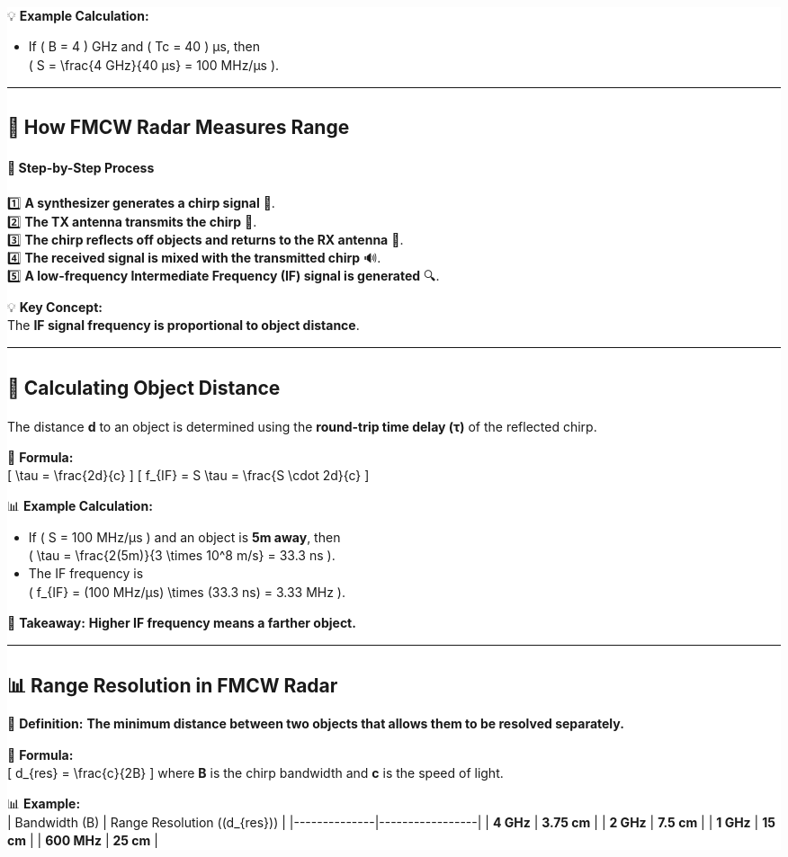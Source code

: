 💡 **Example Calculation:**  
- If \( B = 4 \) GHz and \( Tc = 40 \) μs, then  
  \( S = \frac{4 GHz}{40 μs} = 100 MHz/μs \).  

---

## **📡 How FMCW Radar Measures Range**  

#### **📌 Step-by-Step Process**
1️⃣ **A synthesizer generates a chirp signal** 📡.  
2️⃣ **The TX antenna transmits the chirp** 📶.  
3️⃣ **The chirp reflects off objects and returns to the RX antenna** 🔄.  
4️⃣ **The received signal is mixed with the transmitted chirp** 🔊.  
5️⃣ **A low-frequency Intermediate Frequency (IF) signal is generated** 🔍.  

💡 **Key Concept:**  
The **IF signal frequency is proportional to object distance**.  

---

## **📏 Calculating Object Distance**
The distance **d** to an object is determined using the **round-trip time delay (τ)** of the reflected chirp.  

📌 **Formula:**  
\[
\tau = \frac{2d}{c}
\]
\[
f_{IF} = S \tau = \frac{S \cdot 2d}{c}
\]

📊 **Example Calculation:**  
- If \( S = 100 MHz/μs \) and an object is **5m away**, then  
  \( \tau = \frac{2(5m)}{3 \times 10^8 m/s} = 33.3 ns \).  
- The IF frequency is  
  \( f_{IF} = (100 MHz/μs) \times (33.3 ns) = 3.33 MHz \).  

🚀 **Takeaway:** **Higher IF frequency means a farther object.**  

---

## **📊 Range Resolution in FMCW Radar**  
📌 **Definition:** **The minimum distance between two objects that allows them to be resolved separately.**  

📌 **Formula:**  
\[
d_{res} = \frac{c}{2B}
\]
where **B** is the chirp bandwidth and **c** is the speed of light.  

📊 **Example:**  
| Bandwidth (B) | Range Resolution (\(d_{res}\)) |
|--------------|-----------------|
| **4 GHz** | **3.75 cm** |
| **2 GHz** | **7.5 cm** |
| **1 GHz** | **15 cm** |
| **600 MHz** | **25 cm** |
